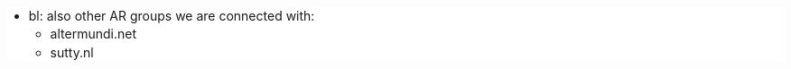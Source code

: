    * bl: also other AR groups we are connected with:
       * altermundi.net
       * sutty.nl


[template]: https://link.hypha.coop/template
[meetings]: https://link.hypha.coop/meetings
[calendar]: https://link.hypha.coop/calendar
[tasks]:    https://link.hypha.coop/tasks
[gh]:       https://link.hypha.coop/gh
[drive]:    https://link.hypha.coop/drive


[l-pri-hi]: https://github.com/orgs/hyphacoop/projects/2?card_filter_query=label:[priority-★★★]
[l-pri-md]: https://github.com/orgs/hyphacoop/projects/2?card_filter_query=label:[priority-★★☆]
[l-pri-lo]: https://github.com/orgs/hyphacoop/projects/2?card_filter_query=label:[priority-★☆☆]
[l-pri-none]: https://github.com/orgs/hyphacoop/projects/2?card_filter_query=-label:[priority-★☆☆]+-label:[priority-★★☆]+-label:[priority-★★★]
[l-biz]: https://github.com/orgs/hyphacoop/projects/2?card_filter_query=label:"wg:business-planning"
[l-fin]: https://github.com/orgs/hyphacoop/projects/2?card_filter_query=label:"wg:finance"
[l-gov]: https://github.com/orgs/hyphacoop/projects/2?card_filter_query=label:"wg:governance
[l-inf]: https://github.com/orgs/hyphacoop/projects/2?card_filter_query=label:"wg:infrastructure"
[l-ops]: https://github.com/orgs/hyphacoop/projects/2?card_filter_query=label:"wg:operations"
[l-none]: https://github.com/orgs/hyphacoop/projects/2?card_filter_query=-label:wg:operations+-label:wg:infrastructure+-label:wg:finance+-label:wg:governance+-label:wg:business-planning


[biz-wg]: https://link.hypha.coop/biz-wg
[fin-wg]: https://link.hypha.coop/fin-wg
[gov-wg]: https://link.hypha.coop/gov-wg
[inf-wg]: https://link.hypha.coop/inf-wg
[ops-wg]: https://link.hypha.coop/ops-wg


[public]:   https://github.com/hyphacoop/organizing/new/master?filename=_posts/meeting-notes/2021-MM-DD-all-hands.md
[index]:    https://github.com/hyphacoop/organizing/new/master?filename=_posts/private/meeting-notes/2021-MM-DD-all-hands.md&value=Empty%20file%20for%20public%20indexing%20of%20access-restricted%20file.
[private]:  https://github.com/hyphacoop/organizing-private/new/master?filename=meeting-notes/2021-MM-DD-all-hands.md
